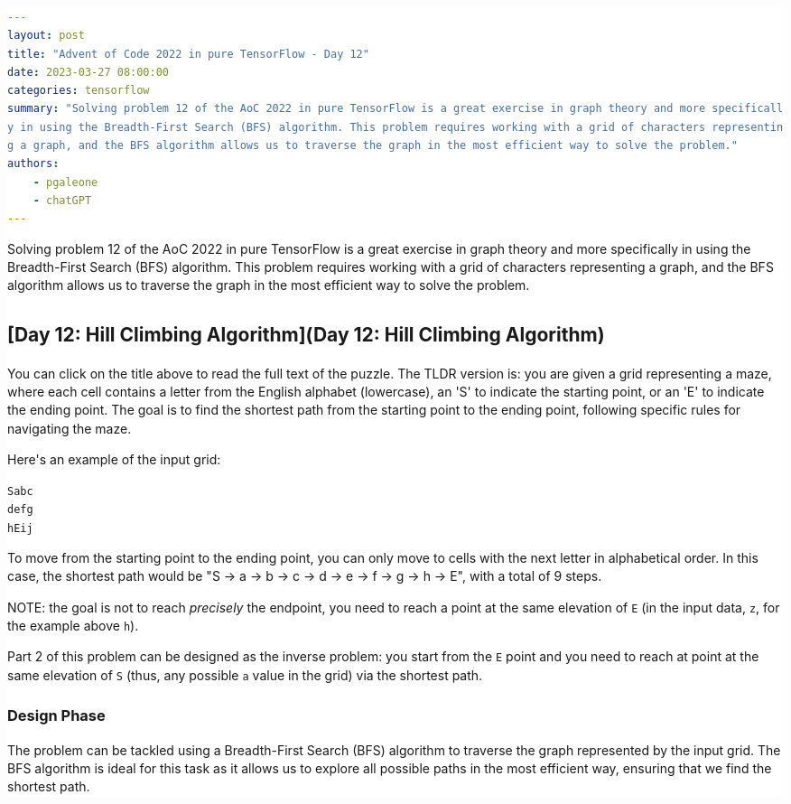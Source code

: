 ```yaml
---
layout: post
title: "Advent of Code 2022 in pure TensorFlow - Day 12"
date: 2023-03-27 08:00:00
categories: tensorflow
summary: "Solving problem 12 of the AoC 2022 in pure TensorFlow is a great exercise in graph theory and more specifically in using the Breadth-First Search (BFS) algorithm. This problem requires working with a grid of characters representing a graph, and the BFS algorithm allows us to traverse the graph in the most efficient way to solve the problem."
authors:
    - pgaleone
    - chatGPT
---
```


Solving problem 12 of the AoC 2022 in pure TensorFlow is a great exercise in graph theory and more specifically in using the Breadth-First Search (BFS) algorithm. This problem requires working with a grid of characters representing a graph, and the BFS algorithm allows us to traverse the graph in the most efficient way to solve the problem.

## [Day 12: Hill Climbing Algorithm](Day 12: Hill Climbing Algorithm)

You can click on the title above to read the full text of the puzzle. The TLDR version is: you are given a grid representing a maze, where each cell contains a letter from the English alphabet (lowercase), an 'S' to indicate the starting point, or an 'E' to indicate the ending point. The goal is to find the shortest path from the starting point to the ending point, following specific rules for navigating the maze.

Here's an example of the input grid:

```text
Sabc
defg
hEij
```

To move from the starting point to the ending point, you can only move to cells with the next letter in alphabetical order. In this case, the shortest path would be "S -> a -> b -> c -> d -> e -> f -> g -> h -> E", with a total of 9 steps.

NOTE: the goal is not to reach *precisely* the endpoint, you need to reach a point at the same elevation of `E` (in the input data, `z`, for the example above `h`).

Part 2 of this problem can be designed as the inverse problem: you start from the `E` point and you need to reach at point at the same elevation of `S` (thus, any possible `a` value in the grid) via the shortest path.

### Design Phase

The problem can be tackled using a Breadth-First Search (BFS) algorithm to traverse the graph represented by the input grid. The BFS algorithm is ideal for this task as it allows us to explore all possible paths in the most efficient way, ensuring that we find the shortest path.
